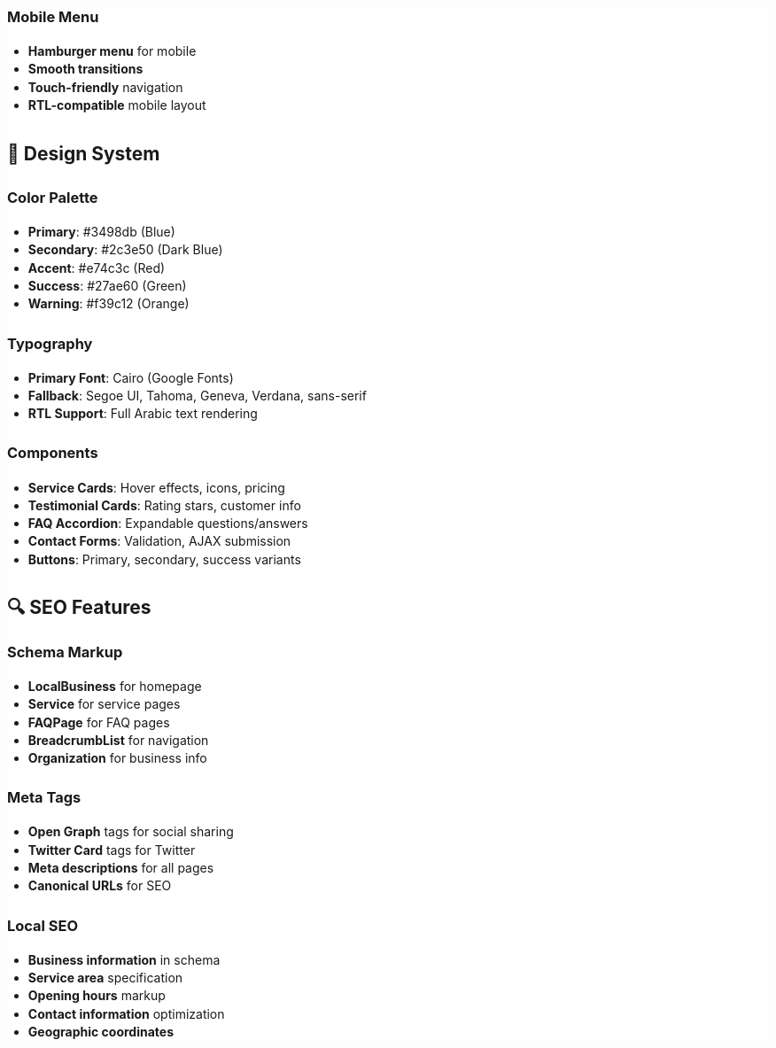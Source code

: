 ### Mobile Menu
- **Hamburger menu** for mobile
- **Smooth transitions**
- **Touch-friendly** navigation
- **RTL-compatible** mobile layout

## 🎨 Design System

### Color Palette
- **Primary**: #3498db (Blue)
- **Secondary**: #2c3e50 (Dark Blue)
- **Accent**: #e74c3c (Red)
- **Success**: #27ae60 (Green)
- **Warning**: #f39c12 (Orange)

### Typography
- **Primary Font**: Cairo (Google Fonts)
- **Fallback**: Segoe UI, Tahoma, Geneva, Verdana, sans-serif
- **RTL Support**: Full Arabic text rendering

### Components
- **Service Cards**: Hover effects, icons, pricing
- **Testimonial Cards**: Rating stars, customer info
- **FAQ Accordion**: Expandable questions/answers
- **Contact Forms**: Validation, AJAX submission
- **Buttons**: Primary, secondary, success variants

## 🔍 SEO Features

### Schema Markup
- **LocalBusiness** for homepage
- **Service** for service pages
- **FAQPage** for FAQ pages
- **BreadcrumbList** for navigation
- **Organization** for business info

### Meta Tags
- **Open Graph** tags for social sharing
- **Twitter Card** tags for Twitter
- **Meta descriptions** for all pages
- **Canonical URLs** for SEO

### Local SEO
- **Business information** in schema
- **Service area** specification
- **Opening hours** markup
- **Contact information** optimization
- **Geographic coordinates**

